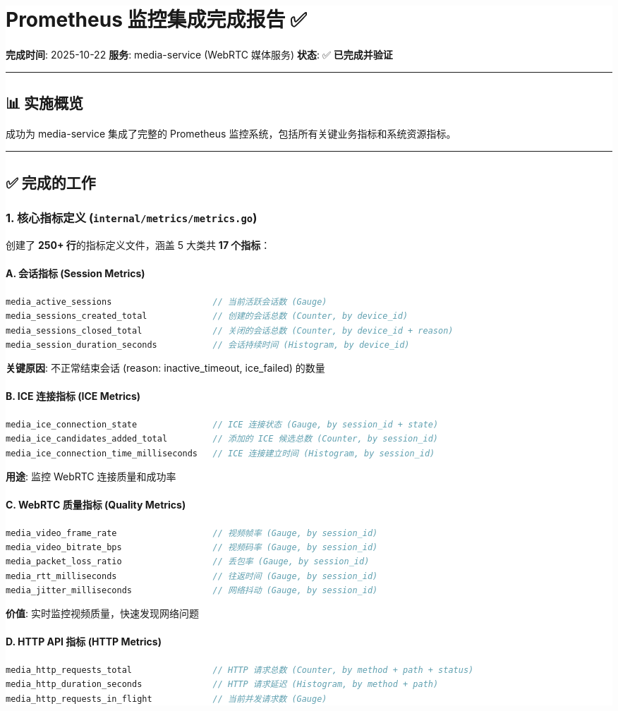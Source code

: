 # Prometheus 监控集成完成报告 ✅

**完成时间**: 2025-10-22
**服务**: media-service (WebRTC 媒体服务)
**状态**: ✅ **已完成并验证**

---

## 📊 实施概览

成功为 media-service 集成了完整的 Prometheus 监控系统，包括所有关键业务指标和系统资源指标。

---

## ✅ 完成的工作

### 1. 核心指标定义 (`internal/metrics/metrics.go`)

创建了 **250+ 行**的指标定义文件，涵盖 5 大类共 **17 个指标**：

#### A. 会话指标 (Session Metrics)
```go
media_active_sessions                    // 当前活跃会话数 (Gauge)
media_sessions_created_total             // 创建的会话总数 (Counter, by device_id)
media_sessions_closed_total              // 关闭的会话总数 (Counter, by device_id + reason)
media_session_duration_seconds           // 会话持续时间 (Histogram, by device_id)
```

**关键原因**: 不正常结束会话 (reason: inactive_timeout, ice_failed) 的数量

#### B. ICE 连接指标 (ICE Metrics)
```go
media_ice_connection_state               // ICE 连接状态 (Gauge, by session_id + state)
media_ice_candidates_added_total         // 添加的 ICE 候选总数 (Counter, by session_id)
media_ice_connection_time_milliseconds   // ICE 连接建立时间 (Histogram, by session_id)
```

**用途**: 监控 WebRTC 连接质量和成功率

#### C. WebRTC 质量指标 (Quality Metrics)
```go
media_video_frame_rate                   // 视频帧率 (Gauge, by session_id)
media_video_bitrate_bps                  // 视频码率 (Gauge, by session_id)
media_packet_loss_ratio                  // 丢包率 (Gauge, by session_id)
media_rtt_milliseconds                   // 往返时间 (Gauge, by session_id)
media_jitter_milliseconds                // 网络抖动 (Gauge, by session_id)
```

**价值**: 实时监控视频质量，快速发现网络问题

#### D. HTTP API 指标 (HTTP Metrics)
```go
media_http_requests_total                // HTTP 请求总数 (Counter, by method + path + status)
media_http_duration_seconds              // HTTP 请求延迟 (Histogram, by method + path)
media_http_requests_in_flight            // 当前并发请求数 (Gauge)
```
